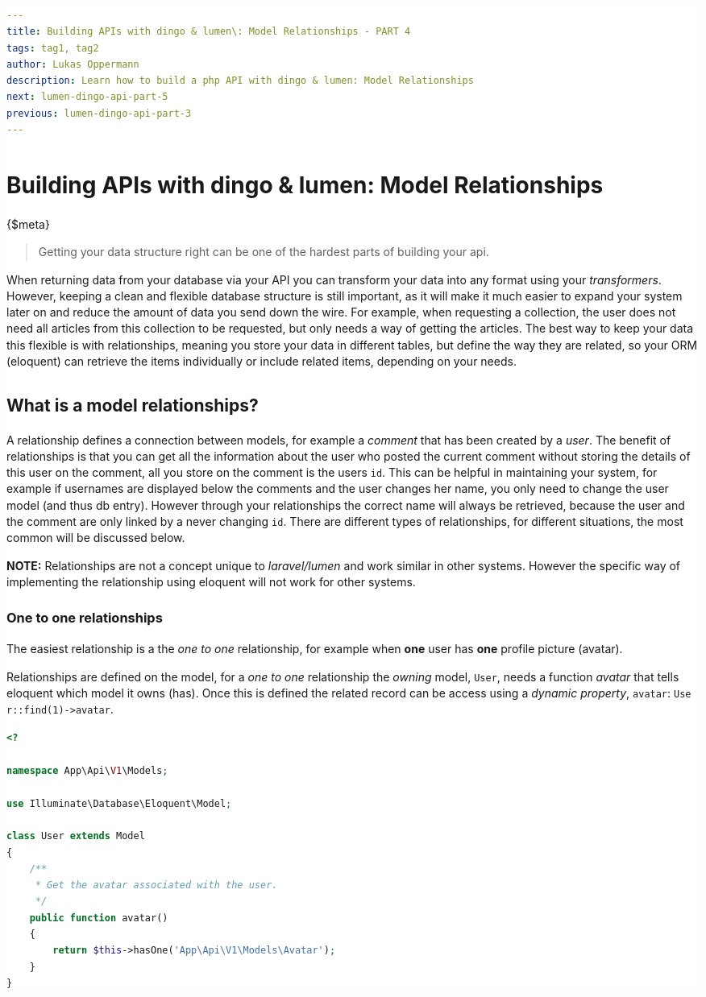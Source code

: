 ```yaml
---
title: Building APIs with dingo & lumen\: Model Relationships - PART 4
tags: tag1, tag2
author: Lukas Oppermann
description: Learn how to build a php API with dingo & lumen: Model Relationships
next: lumen-dingo-api-part-5
previous: lumen-dingo-api-part-3
---
```

# Building APIs with dingo & lumen: Model Relationships
{$meta}

> Getting your data structure right can be one of the hardest parts of building your api.

When returning data from your database via your API you can transform your data into any format using your *transformers*. However, keeping a clean and flexible database structure is still important, as it will make it much easier to expand your system later on and reduce the amount of data you send down the wire. For example, when requesting a collection, the user does not need all articles from this collection to be requested, but only needs a way of getting the articles. The best way to keep your data this flexible is with relationships, meaning you store your data in different tables, but define the way they are related, so your ORM (eloquent) can retrieve the items individually or include related items, depending on your needs.

## What is a model relationships?
A relationship defines a connection between models, for example a *comment* that has been created by a *user*. The benefit of relationships is that you can get all the information about the user who posted the current comment without storing the details of this user on the comment, all you store on the comment is the users `id`. This can be helpful in maintaining your system, for example if usernames are displayed below the comments and the user changes her name, you only need to change the user model (and thus db entry). However through your relationships the correct name will always be retrieved, because the user and the comment are only linked by a never changing `id`. There are different types of relationships, for different situations, the most common will be discussed below.

**NOTE:** Relationships are not a concept unique to *laravel/lumen* and work similar in other systems. However the specific way of implementing the relationship using eloquent will not work for other systems.

### One to one relationships
The easiest relationship is a the *one to one* relationship, for example when **one** user has **one** profile picture (avatar).

Relationships are defined on the model, for a *one to one* relationship the *owning* model, `User`, needs a function *avatar* that tells eloquent which model it owns (has). Once this is defined the related record can be access using a *dynamic property*, `avatar`: `User::find(1)->avatar`.

```php
<?

namespace App\Api\V1\Models;

use Illuminate\Database\Eloquent\Model;

class User extends Model
{
    /**
     * Get the avatar associated with the user.
     */
    public function avatar()
    {
        return $this->hasOne('App\Api\V1\Models\Avatar');
    }
}
```